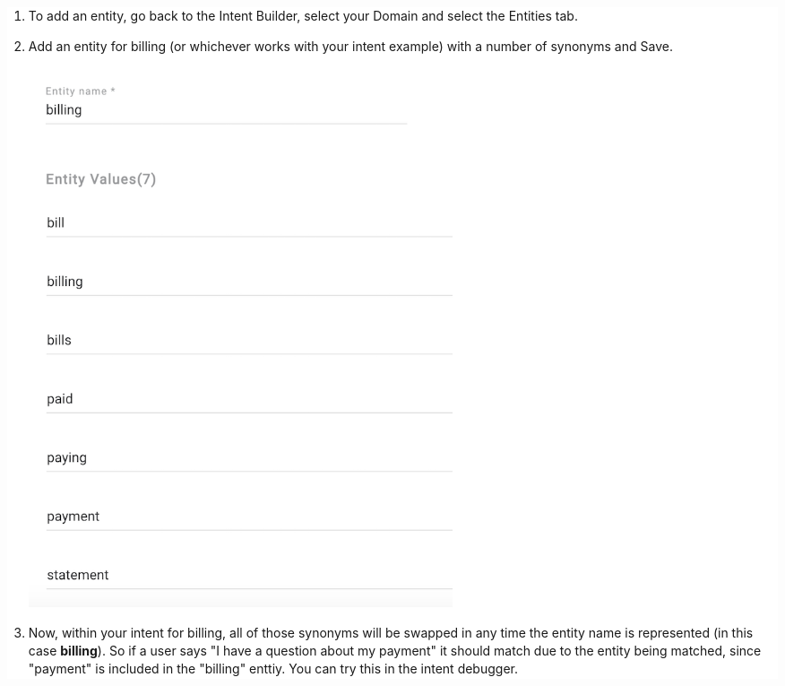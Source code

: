 1. To add an entity, go back to the Intent Builder, select your Domain and select the Entities tab.

2. Add an entity for billing (or whichever works with your intent example) with a number of synonyms and Save.

    <img src="img/conversationimages/image_32.png" style="height:600px">

3. Now, within your intent for billing, all of those synonyms will be swapped in any time the entity name is represented (in this case **billing**). So if a user says "I have a question about my payment" it should match due to the entity being matched, since "payment" is included in the "billing" enttiy. You can try this in the intent debugger.
